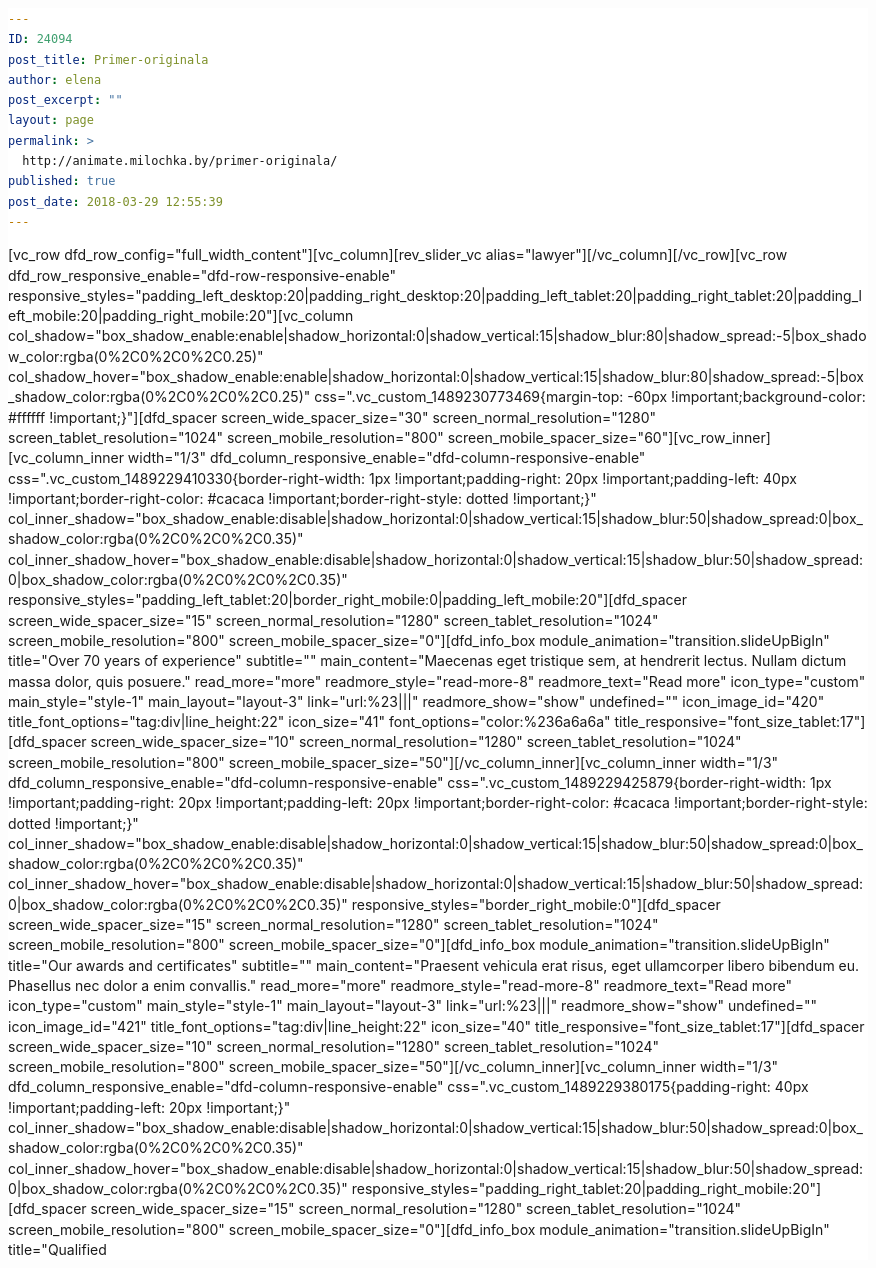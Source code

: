 ```yaml
---
ID: 24094
post_title: Primer-originala
author: elena
post_excerpt: ""
layout: page
permalink: >
  http://animate.milochka.by/primer-originala/
published: true
post_date: 2018-03-29 12:55:39
---
```

[vc_row dfd_row_config="full_width_content"][vc_column][rev_slider_vc alias="lawyer"][/vc_column][/vc_row][vc_row dfd_row_responsive_enable="dfd-row-responsive-enable" responsive_styles="padding_left_desktop:20|padding_right_desktop:20|padding_left_tablet:20|padding_right_tablet:20|padding_left_mobile:20|padding_right_mobile:20"][vc_column col_shadow="box_shadow_enable:enable|shadow_horizontal:0|shadow_vertical:15|shadow_blur:80|shadow_spread:-5|box_shadow_color:rgba(0%2C0%2C0%2C0.25)" col_shadow_hover="box_shadow_enable:enable|shadow_horizontal:0|shadow_vertical:15|shadow_blur:80|shadow_spread:-5|box_shadow_color:rgba(0%2C0%2C0%2C0.25)" css=".vc_custom_1489230773469{margin-top: -60px !important;background-color: #ffffff !important;}"][dfd_spacer screen_wide_spacer_size="30" screen_normal_resolution="1280" screen_tablet_resolution="1024" screen_mobile_resolution="800" screen_mobile_spacer_size="60"][vc_row_inner][vc_column_inner width="1/3" dfd_column_responsive_enable="dfd-column-responsive-enable" css=".vc_custom_1489229410330{border-right-width: 1px !important;padding-right: 20px !important;padding-left: 40px !important;border-right-color: #cacaca !important;border-right-style: dotted !important;}" col_inner_shadow="box_shadow_enable:disable|shadow_horizontal:0|shadow_vertical:15|shadow_blur:50|shadow_spread:0|box_shadow_color:rgba(0%2C0%2C0%2C0.35)" col_inner_shadow_hover="box_shadow_enable:disable|shadow_horizontal:0|shadow_vertical:15|shadow_blur:50|shadow_spread:0|box_shadow_color:rgba(0%2C0%2C0%2C0.35)" responsive_styles="padding_left_tablet:20|border_right_mobile:0|padding_left_mobile:20"][dfd_spacer screen_wide_spacer_size="15" screen_normal_resolution="1280" screen_tablet_resolution="1024" screen_mobile_resolution="800" screen_mobile_spacer_size="0"][dfd_info_box module_animation="transition.slideUpBigIn" title="Over 70
years of experience" subtitle="" main_content="Maecenas eget tristique sem, at hendrerit lectus. Nullam dictum massa dolor, quis posuere." read_more="more" readmore_style="read-more-8" readmore_text="Read more" icon_type="custom" main_style="style-1" main_layout="layout-3" link="url:%23|||" readmore_show="show" undefined="" icon_image_id="420" title_font_options="tag:div|line_height:22" icon_size="41" font_options="color:%236a6a6a" title_responsive="font_size_tablet:17"][dfd_spacer screen_wide_spacer_size="10" screen_normal_resolution="1280" screen_tablet_resolution="1024" screen_mobile_resolution="800" screen_mobile_spacer_size="50"][/vc_column_inner][vc_column_inner width="1/3" dfd_column_responsive_enable="dfd-column-responsive-enable" css=".vc_custom_1489229425879{border-right-width: 1px !important;padding-right: 20px !important;padding-left: 20px !important;border-right-color: #cacaca !important;border-right-style: dotted !important;}" col_inner_shadow="box_shadow_enable:disable|shadow_horizontal:0|shadow_vertical:15|shadow_blur:50|shadow_spread:0|box_shadow_color:rgba(0%2C0%2C0%2C0.35)" col_inner_shadow_hover="box_shadow_enable:disable|shadow_horizontal:0|shadow_vertical:15|shadow_blur:50|shadow_spread:0|box_shadow_color:rgba(0%2C0%2C0%2C0.35)" responsive_styles="border_right_mobile:0"][dfd_spacer screen_wide_spacer_size="15" screen_normal_resolution="1280" screen_tablet_resolution="1024" screen_mobile_resolution="800" screen_mobile_spacer_size="0"][dfd_info_box module_animation="transition.slideUpBigIn" title="Our awards
and certificates" subtitle="" main_content="Praesent vehicula erat risus, eget ullamcorper libero bibendum eu. Phasellus nec dolor a enim convallis." read_more="more" readmore_style="read-more-8" readmore_text="Read more" icon_type="custom" main_style="style-1" main_layout="layout-3" link="url:%23|||" readmore_show="show" undefined="" icon_image_id="421" title_font_options="tag:div|line_height:22" icon_size="40" title_responsive="font_size_tablet:17"][dfd_spacer screen_wide_spacer_size="10" screen_normal_resolution="1280" screen_tablet_resolution="1024" screen_mobile_resolution="800" screen_mobile_spacer_size="50"][/vc_column_inner][vc_column_inner width="1/3" dfd_column_responsive_enable="dfd-column-responsive-enable" css=".vc_custom_1489229380175{padding-right: 40px !important;padding-left: 20px !important;}" col_inner_shadow="box_shadow_enable:disable|shadow_horizontal:0|shadow_vertical:15|shadow_blur:50|shadow_spread:0|box_shadow_color:rgba(0%2C0%2C0%2C0.35)" col_inner_shadow_hover="box_shadow_enable:disable|shadow_horizontal:0|shadow_vertical:15|shadow_blur:50|shadow_spread:0|box_shadow_color:rgba(0%2C0%2C0%2C0.35)" responsive_styles="padding_right_tablet:20|padding_right_mobile:20"][dfd_spacer screen_wide_spacer_size="15" screen_normal_resolution="1280" screen_tablet_resolution="1024" screen_mobile_resolution="800" screen_mobile_spacer_size="0"][dfd_info_box module_animation="transition.slideUpBigIn" title="Qualified